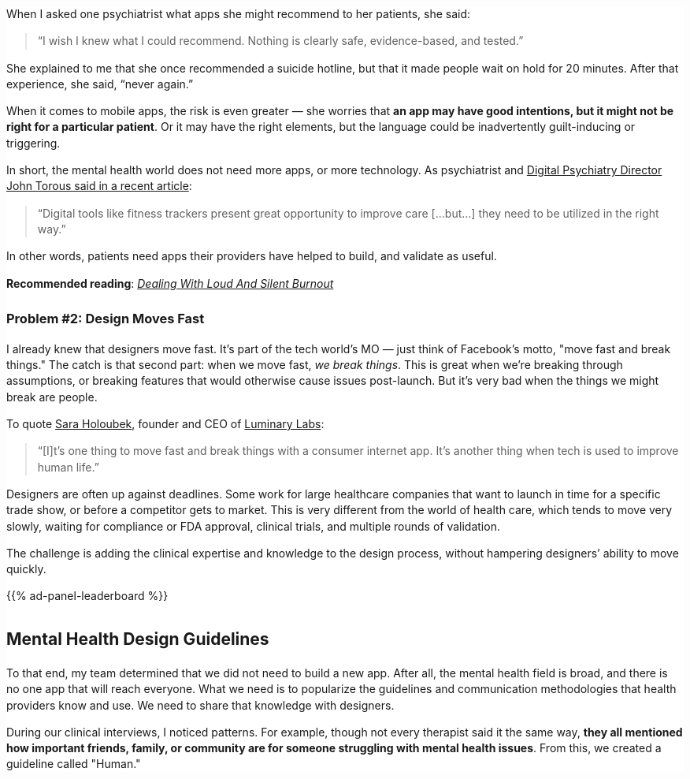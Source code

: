 When I asked one psychiatrist what apps she might recommend to her patients, she said:

<blockquote>“I wish I knew what I could recommend. Nothing is clearly safe, evidence-based, and tested.”</blockquote>

She explained to me that she once recommended a suicide hotline, but that it made people wait on hold for 20 minutes. After that experience, she said, “never again.”

When it comes to mobile apps, the risk is even greater &mdash; she worries that **an app may have good intentions, but it might not be right for a particular patient**. Or it may have the right elements, but the language could be inadvertently guilt-inducing or triggering.

In short, the mental health world does not need more apps, or more technology. As psychiatrist and [Digital Psychiatry Director John Torous said in a recent article](https://www.linkedin.com/pulse/when-why-n1-research-matter-mobile-mental-health-john-torous-md/):

<blockquote>“Digital tools like fitness trackers present great opportunity to improve care [...but…] they need to be utilized in the right way.”</blockquote>

In other words, patients need apps their providers have helped to build, and validate as useful.

<p><strong>Recommended reading</strong>: <em><a href="https://www.smashingmagazine.com/2015/10/dealing-with-loud-silent-burnout/">Dealing With Loud And Silent Burnout</a></em></p>

### Problem #2: Design Moves Fast

I already knew that designers move fast. It’s part of the tech world’s MO &mdash; just think of Facebook’s motto, "move fast and break things." The catch is that second part: when we move fast, *we break things*. This is great when we’re breaking through assumptions, or breaking features that would otherwise cause issues post-launch. But it’s very bad when the things we might break are people.

To quote [Sara Holoubek](https://twitter.com/sarita/status/1004324159533518848), founder and CEO of [Luminary Labs](https://www.luminary-labs.com/):

<blockquote>“[I]t’s one thing to move fast and break things with a consumer internet app. It’s another thing when tech is used to improve human life.”</blockquote>

Designers are often up against deadlines. Some work for large healthcare companies that want to launch in time for a specific trade show, or before a competitor gets to market. This is very different from the world of health care, which tends to move very slowly, waiting for compliance or FDA approval, clinical trials, and multiple rounds of validation.

The challenge is adding the clinical expertise and knowledge to the design process, without hampering designers’ ability to move quickly. 

{{% ad-panel-leaderboard %}}

## Mental Health Design Guidelines

To that end, my team determined that we did not need to build a new app. After all, the mental health field is broad, and there is no one app that will reach everyone. What we need is to popularize the guidelines and communication methodologies that health providers know and use. We need to share that knowledge with designers.

During our clinical interviews, I noticed patterns. For example, though not every therapist said it the same way, **they all mentioned how important friends, family, or community are for someone struggling with mental health issues**. From this, we created a guideline called "Human." 
